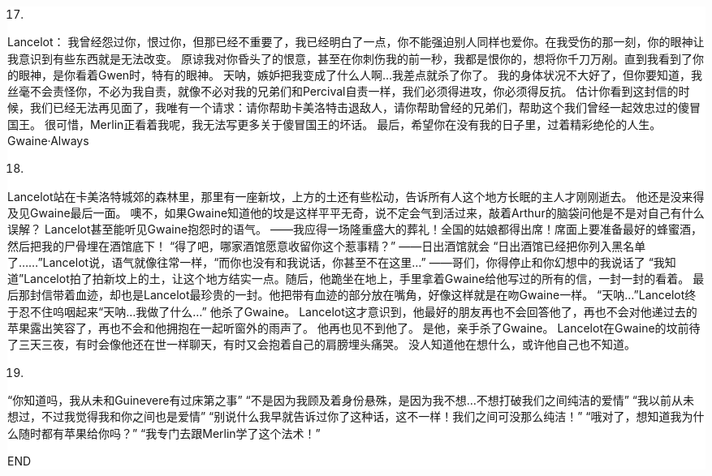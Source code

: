 17.
Lancelot：
   我曾经怨过你，恨过你，但那已经不重要了，我已经明白了一点，你不能强迫别人同样也爱你。在我受伤的那一刻，你的眼神让我意识到有些东西就是无法改变。
   原谅我对你昏头了的恨意，甚至在你刺伤我的前一秒，我都是恨你的，想将你千刀万剐。直到我看到了你的眼神，是你看着Gwen时，特有的眼神。
   天呐，嫉妒把我变成了什么人啊…我差点就杀了你了。
   我的身体状况不大好了，但你要知道，我丝毫不会责怪你，不必为我自责，就像不必对我的兄弟们和Percival自责一样，我们必须得进攻，你必须得反抗。
   估计你看到这封信的时候，我们已经无法再见面了，我唯有一个请求：请你帮助卡美洛特击退敌人，请你帮助曾经的兄弟们，帮助这个我们曾经一起效忠过的傻冒国王。
   很可惜，Merlin正看着我呢，我无法写更多关于傻冒国王的坏话。
   最后，希望你在没有我的日子里，过着精彩绝伦的人生。                                  
                                    Gwaine·Always

18.
   Lancelot站在卡美洛特城郊的森林里，那里有一座新坟，上方的土还有些松动，告诉所有人这个地方长眠的主人才刚刚逝去。
   他还是没来得及见Gwaine最后一面。
   噢不，如果Gwaine知道他的坟是这样平平无奇，说不定会气到活过来，敲着Arthur的脑袋问他是不是对自己有什么误解？
   Lancelot甚至能听见Gwaine抱怨时的语气。
   ——我应得一场隆重盛大的葬礼！全国的姑娘都得出席！席面上要准备最好的蜂蜜酒，然后把我的尸骨埋在酒馆底下！
   “得了吧，哪家酒馆愿意收留你这个惹事精？”
   ——日出酒馆就会
   “日出酒馆已经把你列入黑名单了……”Lancelot说，语气就像往常一样，“而你也没有和我说话，你甚至不在这里…”
   ——哥们，你得停止和你幻想中的我说话了
   “我知道”Lancelot拍了拍新坟上的土，让这个地方结实一点。随后，他跪坐在地上，手里拿着Gwaine给他写过的所有的信，一封一封的看着。
   最后那封信带着血迹，却也是Lancelot最珍贵的一封。他把带有血迹的部分放在嘴角，好像这样就是在吻Gwaine一样。
   “天呐…”Lancelot终于忍不住呜咽起来“天呐…我做了什么…”
   他杀了Gwaine。
   Lancelot这才意识到，他最好的朋友再也不会回答他了，再也不会对他递过去的苹果露出笑容了，再也不会和他拥抱在一起听窗外的雨声了。
   他再也见不到他了。
   是他，亲手杀了Gwaine。
   Lancelot在Gwaine的坟前待了三天三夜，有时会像他还在世一样聊天，有时又会抱着自己的肩膀埋头痛哭。
   没人知道他在想什么，或许他自己也不知道。

19.
   “你知道吗，我从未和Guinevere有过床第之事”
   “不是因为我顾及着身份悬殊，是因为我不想…不想打破我们之间纯洁的爱情”
   “我以前从未想过，不过我觉得我和你之间也是爱情”
   “别说什么我早就告诉过你了这种话，这不一样！我们之间可没那么纯洁！”
   “哦对了，想知道我为什么随时都有苹果给你吗？”
   “我专门去跟Merlin学了这个法术！”
   

END
